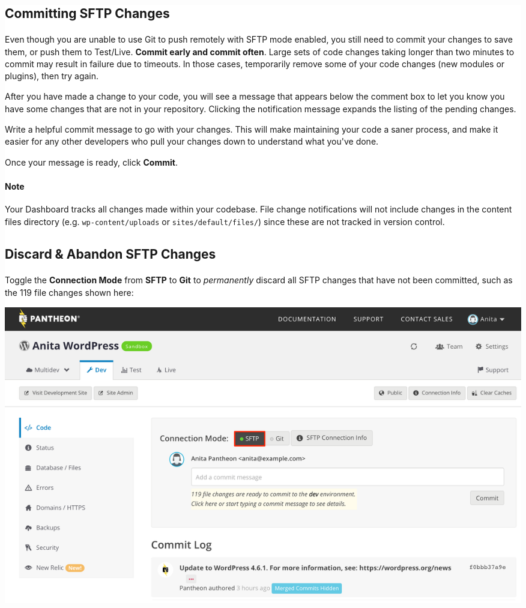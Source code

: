 ## Committing SFTP Changes

Even though you are unable to use Git to push remotely with SFTP mode enabled, you still need to commit your changes to save them, or push them to Test/Live. **Commit early and commit often**. Large sets of code changes taking longer than two minutes to commit may result in failure due to timeouts. In those cases, temporarily remove some of your code changes (new modules or plugins), then try again.

After you have made a change to your code, you will see a message that appears below the comment box to let you know you have some changes that are not in your repository. Clicking the notification message expands the listing of the pending changes.

Write a helpful commit message to go with your changes. This will make maintaining your code a saner process, and make it easier for any other developers who pull your changes down to understand what you've done.

Once your message is ready, click **Commit**.

<div class="alert alert-info" role="alert">
<h4 class="info">Note</h4>
<p>Your Dashboard tracks all changes made within your codebase. File change notifications will not include changes in the content files directory (e.g. <code>wp-content/uploads</code> or <code>sites/default/files/</code>) since these are not tracked in version control.</p>
</div>

## Discard & Abandon SFTP Changes

Toggle the **Connection Mode** from **SFTP** to **Git** to *permanently* discard all SFTP changes that have not been committed, such as the 119 file changes shown here:

![SFTP changes ready to commit](/source/docs/assets/images/dashboard/sftp-enabled.png)
